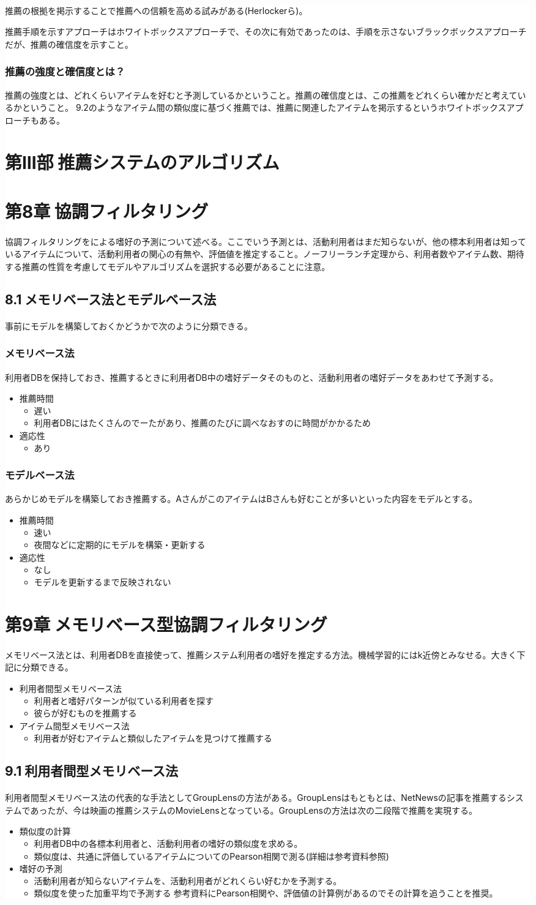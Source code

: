 推薦の根拠を掲示することで推薦への信頼を高める試みがある(Herlockerら)。

推薦手順を示すアプローチはホワイトボックスアプローチで、その次に有効であったのは、手順を示さないブラックボックスアプローチだが、推薦の確信度を示すこと。

### 推薦の強度と確信度とは？
推薦の強度とは、どれくらいアイテムを好むと予測しているかということ。推薦の確信度とは、この推薦をどれくらい確かだと考えているかということ。
9.2のようなアイテム間の類似度に基づく推薦では、推薦に関連したアイテムを掲示するというホワイトボックスアプローチもある。

# 第Ⅲ部 推薦システムのアルゴリズム

# 第8章 協調フィルタリング
協調フィルタリングをによる嗜好の予測について述べる。ここでいう予測とは、活動利用者はまだ知らないが、他の標本利用者は知っているアイテムについて、活動利用者の関心の有無や、評価値を推定すること。ノーフリーランチ定理から、利用者数やアイテム数、期待する推薦の性質を考慮してモデルやアルゴリズムを選択する必要があることに注意。

## 8.1 メモリベース法とモデルベース法
事前にモデルを構築しておくかどうかで次のように分類できる。
### メモリベース法
利用者DBを保持しておき、推薦するときに利用者DB中の嗜好データそのものと、活動利用者の嗜好データをあわせて予測する。
- 推薦時間
    - 遅い
    - 利用者DBにはたくさんのでーたがあり、推薦のたびに調べなおすのに時間がかかるため
- 適応性
    - あり
### モデルベース法
あらかじめモデルを構築しておき推薦する。AさんがこのアイテムはBさんも好むことが多いといった内容をモデルとする。
- 推薦時間
    - 速い
    - 夜間などに定期的にモデルを構築・更新する
- 適応性
    - なし
    - モデルを更新するまで反映されない

# 第9章 メモリベース型協調フィルタリング
メモリベース法とは、利用者DBを直接使って、推薦システム利用者の嗜好を推定する方法。機械学習的にはk近傍とみなせる。大きく下記に分類できる。
- 利用者間型メモリベース法
    - 利用者と嗜好パターンが似ている利用者を探す
    - 彼らが好むものを推薦する
- アイテム間型メモリベース法
    - 利用者が好むアイテムと類似したアイテムを見つけて推薦する

## 9.1 利用者間型メモリベース法
利用者間型メモリベース法の代表的な手法としてGroupLensの方法がある。GroupLensはもともとは、NetNewsの記事を推薦するシステムであったが、今は映画の推薦システムのMovieLensとなっている。GroupLensの方法は次の二段階で推薦を実現する。
- 類似度の計算
    - 利用者DB中の各標本利用者と、活動利用者の嗜好の類似度を求める。
    - 類似度は、共通に評価しているアイテムについてのPearson相関で測る(詳細は参考資料参照)
- 嗜好の予測
    - 活動利用者が知らないアイテムを、活動利用者がどれくらい好むかを予測する。
    - 類似度を使った加重平均で予測する
参考資料にPearson相関や、評価値の計算例があるのでその計算を追うことを推奨。
